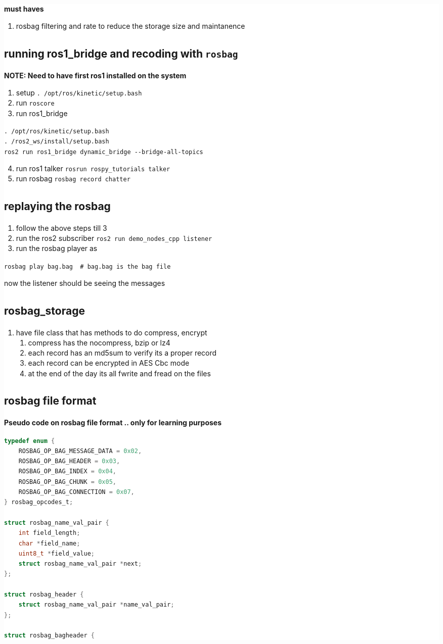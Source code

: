 **must haves**

1. rosbag filtering and rate to reduce the storage size and maintanence

## running ros1_bridge and recoding with `rosbag`

**NOTE: Need to have first ros1 installed on the system**

1. setup `. /opt/ros/kinetic/setup.bash`
2. run `roscore`
3. run ros1_bridge

```shell
. /opt/ros/kinetic/setup.bash
. /ros2_ws/install/setup.bash
ros2 run ros1_bridge dynamic_bridge --bridge-all-topics
```

4. run ros1 talker `rosrun rospy_tutorials talker`
5. run rosbag `rosbag record chatter`

## replaying the rosbag

1. follow the above steps till 3
2. run the ros2 subscriber `ros2 run demo_nodes_cpp listener`
3. run the rosbag player as 

```shell
rosbag play bag.bag  # bag.bag is the bag file
```

now the listener should be seeing the messages

## rosbag_storage

1. have file class that has methods to do compress, encrypt
    1. compress has the nocompress, bzip or lz4
    2. each record has an md5sum to verify its a proper record
    3. each record can be encrypted in AES Cbc mode
    4. at the end of the day its all fwrite and fread on the files


## rosbag file format

**Pseudo code on rosbag file format .. only for learning purposes**

```c
typedef enum {
    ROSBAG_OP_BAG_MESSAGE_DATA = 0x02,
    ROSBAG_OP_BAG_HEADER = 0x03,
    ROSBAG_OP_BAG_INDEX = 0x04,
    ROSBAG_OP_BAG_CHUNK = 0x05,
    ROSBAG_OP_BAG_CONNECTION = 0x07,
} rosbag_opcodes_t;

struct rosbag_name_val_pair {
    int field_length;
    char *field_name;
    uint8_t *field_value;
    struct rosbag_name_val_pair *next;
};

struct rosbag_header {
    struct rosbag_name_val_pair *name_val_pair;
};

struct rosbag_bagheader {
```